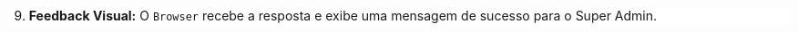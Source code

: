 9.  **Feedback Visual:** O `Browser` recebe a resposta e exibe uma mensagem de sucesso para o Super Admin.
